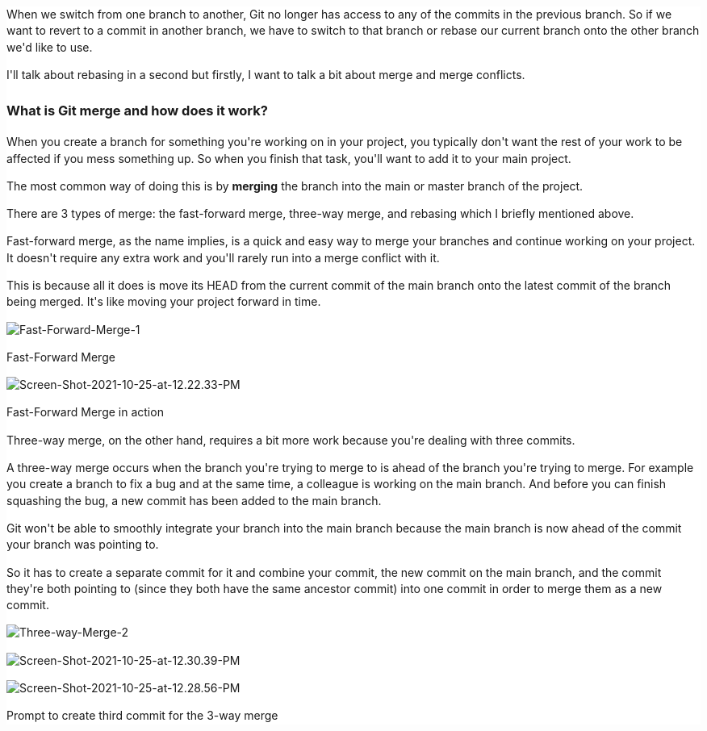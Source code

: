 When we switch from one branch to another, Git no longer has access to any of the commits in the previous branch. So if we want to revert to a commit in another branch, we have to switch to that branch or rebase our current branch onto the other branch we'd like to use.

I'll talk about rebasing in a second but firstly, I want to talk a bit about merge and merge conflicts.

### What is Git merge and how does it work?

When you create a branch for something you're working on in your project, you typically don't want the rest of your work to be affected if you mess something up. So when you finish that task, you'll want to add it to your main project.

The most common way of doing this is by **merging** the branch into the main or master branch of the project.

There are 3 types of merge: the fast-forward merge, three-way merge, and rebasing which I briefly mentioned above.

Fast-forward merge, as the name implies, is a quick and easy way to merge your branches and continue working on your project. It doesn't require any extra work and you'll rarely run into a merge conflict with it.

This is because all it does is move its HEAD from the current commit of the main branch onto the latest commit of the branch being merged. It's like moving your project forward in time.

![Fast-Forward-Merge-1](https://www.freecodecamp.org/news/content/images/2021/10/Fast-Forward-Merge-1.png)

Fast-Forward Merge

![Screen-Shot-2021-10-25-at-12.22.33-PM](https://www.freecodecamp.org/news/content/images/2021/10/Screen-Shot-2021-10-25-at-12.22.33-PM.png)

Fast-Forward Merge in action

Three-way merge, on the other hand, requires a bit more work because you're dealing with three commits.

A three-way merge occurs when the branch you're trying to merge to is ahead of the branch you're trying to merge. For example you create a branch to fix a bug and at the same time, a colleague is working on the main branch. And before you can finish squashing the bug, a new commit has been added to the main branch.

Git won't be able to smoothly integrate your branch into the main branch because the main branch is now ahead of the commit your branch was pointing to.

So it has to create a separate commit for it and combine your commit, the new commit on the main branch, and the commit they're both pointing to (since they both have the same ancestor commit) into one commit in order to merge them as a new commit.

![Three-way-Merge-2](https://www.freecodecamp.org/news/content/images/2021/10/Three-way-Merge-2.png)

![Screen-Shot-2021-10-25-at-12.30.39-PM](https://www.freecodecamp.org/news/content/images/2021/10/Screen-Shot-2021-10-25-at-12.30.39-PM.png)

![Screen-Shot-2021-10-25-at-12.28.56-PM](https://www.freecodecamp.org/news/content/images/2021/10/Screen-Shot-2021-10-25-at-12.28.56-PM.png)

Prompt to create third commit for the 3-way merge
